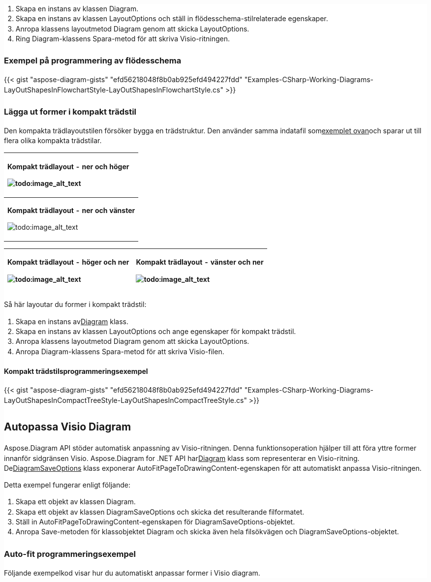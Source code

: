 1. Skapa en instans av klassen Diagram.
1. Skapa en instans av klassen LayoutOptions och ställ in flödesschema-stilrelaterade egenskaper.
1. Anropa klassens layoutmetod Diagram genom att skicka LayoutOptions.
1. Ring Diagram-klassens Spara-metod för att skriva Visio-ritningen.
### **Exempel på programmering av flödesschema**
{{< gist "aspose-diagram-gists" "efd56218048f8b0ab925efd494227fdd" "Examples-CSharp-Working-Diagrams-LayOutShapesInFlowchartStyle-LayOutShapesInFlowchartStyle.cs" >}}
### **Lägga ut former i kompakt trädstil**
 Den kompakta trädlayoutstilen försöker bygga en trädstruktur. Den använder samma indatafil som[exemplet ovan](https://docs.aspose.com/diagram/net/create-update-layout-and-auto-fit-shapes/)och sparar ut till flera olika kompakta trädstilar.

|<p>**Kompakt trädlayout - ner och höger** </p><p>![todo:image_alt_text](create-update-layout-and-auto-fit-shapes_6.png)</p>|
|:- |
|<p>**Kompakt trädlayout - ner och vänster** </p><p>![todo:image_alt_text](create-update-layout-and-auto-fit-shapes_7.png)</p>|


|<p>**Kompakt trädlayout - höger och ner** </p><p>![todo:image_alt_text](create-update-layout-and-auto-fit-shapes_8.png)</p>|<p>**Kompakt trädlayout - vänster och ner** </p><p>![todo:image_alt_text](create-update-layout-and-auto-fit-shapes_9.png)</p>|
|:- |:- |
Så här layoutar du former i kompakt trädstil:

1.  Skapa en instans av[Diagram](http://www.aspose.com/api/net/diagram/aspose.diagram/diagram) klass.
1. Skapa en instans av klassen LayoutOptions och ange egenskaper för kompakt trädstil.
1. Anropa klassens layoutmetod Diagram genom att skicka LayoutOptions.
1. Anropa Diagram-klassens Spara-metod för att skriva Visio-filen.
#### **Kompakt trädstilsprogrammeringsexempel**
{{< gist "aspose-diagram-gists" "efd56218048f8b0ab925efd494227fdd" "Examples-CSharp-Working-Diagrams-LayOutShapesInCompactTreeStyle-LayOutShapesInCompactTreeStyle.cs" >}}
## **Autopassa Visio Diagram**
 Aspose.Diagram API stöder automatisk anpassning av Visio-ritningen. Denna funktionsoperation hjälper till att föra yttre former innanför sidgränsen Visio. Aspose.Diagram for .NET API har[Diagram](http://www.aspose.com/api/net/diagram/aspose.diagram/diagram) klass som representerar en Visio-ritning. De[DiagramSaveOptions](https://reference.aspose.com/diagram/net/aspose.diagram.saving/diagramsaveoptions) klass exponerar AutoFitPageToDrawingContent-egenskapen för att automatiskt anpassa Visio-ritningen.

Detta exempel fungerar enligt följande:

1. Skapa ett objekt av klassen Diagram.
1. Skapa ett objekt av klassen DiagramSaveOptions och skicka det resulterande filformatet.
1. Ställ in AutoFitPageToDrawingContent-egenskapen för DiagramSaveOptions-objektet.
1. Anropa Save-metoden för klassobjektet Diagram och skicka även hela filsökvägen och DiagramSaveOptions-objektet.
### **Auto-fit programmeringsexempel**
Följande exempelkod visar hur du automatiskt anpassar former i Visio diagram.

